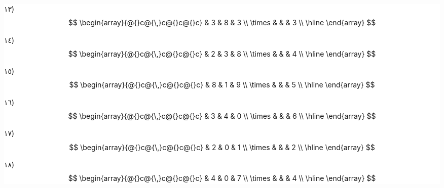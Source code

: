 ١٣)
$$
\begin{array}{@{}c@{\,}c@{}c@{}c}
& 3 & 8 & 3 \\
\times & & & 3 \\
\hline
\end{array}
$$

١٤)
$$
\begin{array}{@{}c@{\,}c@{}c@{}c}
& 2 & 3 & 8 \\
\times & & & 4 \\
\hline
\end{array}
$$

١٥)
$$
\begin{array}{@{}c@{\,}c@{}c@{}c}
& 8 & 1 & 9 \\
\times & & & 5 \\
\hline
\end{array}
$$

١٦)
$$
\begin{array}{@{}c@{\,}c@{}c@{}c}
& 3 & 4 & 0 \\
\times & & & 6 \\
\hline
\end{array}
$$

١٧)
$$
\begin{array}{@{}c@{\,}c@{}c@{}c}
& 2 & 0 & 1 \\
\times & & & 2 \\
\hline
\end{array}
$$

١٨)
$$
\begin{array}{@{}c@{\,}c@{}c@{}c}
& 4 & 0 & 7 \\
\times & & & 4 \\
\hline
\end{array}
$$
